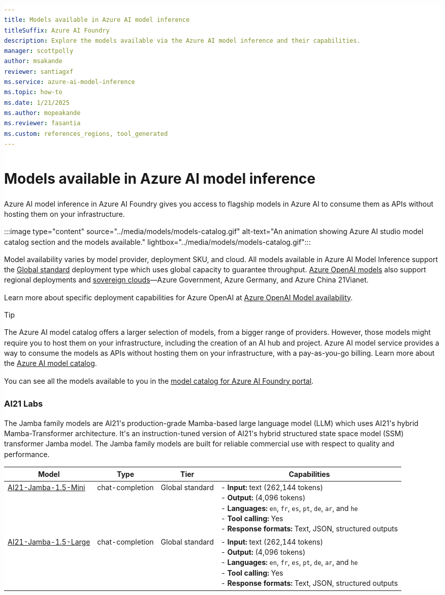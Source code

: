 ```yaml
---
title: Models available in Azure AI model inference
titleSuffix: Azure AI Foundry
description: Explore the models available via the Azure AI model inference and their capabilities.
manager: scottpolly
author: msakande
reviewer: santiagxf
ms.service: azure-ai-model-inference
ms.topic: how-to
ms.date: 1/21/2025
ms.author: mopeakande
ms.reviewer: fasantia
ms.custom: references_regions, tool_generated
---
```


# Models available in Azure AI model inference

Azure AI model inference in Azure AI Foundry gives you access to flagship models in Azure AI to consume them as APIs without hosting them on your infrastructure.

:::image type="content" source="../media/models/models-catalog.gif" alt-text="An animation showing Azure AI studio model catalog section and the models available." lightbox="../media/models/models-catalog.gif":::

Model availability varies by model provider, deployment SKU, and cloud. All models available in Azure AI Model Inference support the [Global standard](deployment-types.md#global-standard) deployment type which uses global capacity to guarantee throughput. [Azure OpenAI models](#azure-openai) also support regional deployments and [sovereign clouds](/entra/identity-platform/authentication-national-cloud)—Azure Government, Azure Germany, and Azure China 21Vianet.

Learn more about specific deployment capabilities for Azure OpenAI at [Azure OpenAI Model availability](../../../ai-services/openai/concepts/models.md).

> [!TIP]
> The Azure AI model catalog offers a larger selection of models, from a bigger range of providers. However, those models might require you to host them on your infrastructure, including the creation of an AI hub and project. Azure AI model service provides a way to consume the models as APIs without hosting them on your infrastructure, with a pay-as-you-go billing. Learn more about the [Azure AI model catalog](../../../ai-studio/how-to/model-catalog-overview.md).

You can see all the models available to you in the [model catalog for Azure AI Foundry portal](https://ai.azure.com/explore/models).

### AI21 Labs

The Jamba family models are AI21's production-grade Mamba-based large language model (LLM) which uses AI21's hybrid Mamba-Transformer architecture. It's an instruction-tuned version of AI21's hybrid structured state space model (SSM) transformer Jamba model. The Jamba family models are built for reliable commercial use with respect to quality and performance.

| Model  | Type | Tier | Capabilities |
| ------ | ---- | --- | ------------ |
| [AI21-Jamba-1.5-Mini](https://ai.azure.com/explore/models/AI21-Jamba-1.5-Mini/version/1/registry/azureml-ai21) | chat-completion | Global standard | - **Input:** text (262,144 tokens) <br /> - **Output:**  (4,096 tokens) <br /> - **Languages:** `en`, `fr`, `es`, `pt`, `de`, `ar`, and `he` <br />  - **Tool calling:** Yes <br /> - **Response formats:** Text, JSON, structured outputs |
| [AI21-Jamba-1.5-Large](https://ai.azure.com/explore/models/AI21-Jamba-1.5-Large/version/1/registry/azureml-ai21) | chat-completion | Global standard | - **Input:** text (262,144 tokens) <br /> - **Output:**  (4,096 tokens) <br /> - **Languages:** `en`, `fr`, `es`, `pt`, `de`, `ar`, and `he` <br />  - **Tool calling:** Yes <br /> - **Response formats:** Text, JSON, structured outputs |
